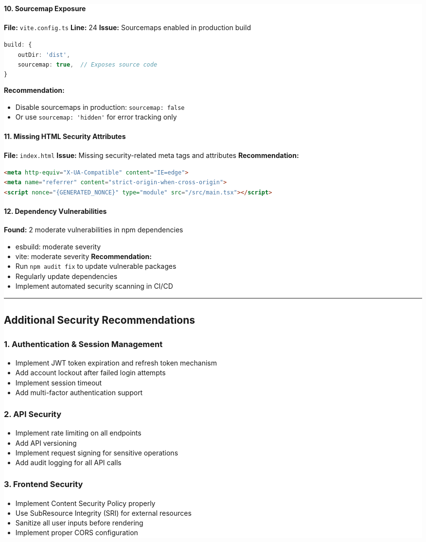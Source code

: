 #### 10. Sourcemap Exposure
**File:** `vite.config.ts`
**Line:** 24
**Issue:** Sourcemaps enabled in production build
```typescript
build: {
    outDir: 'dist',
    sourcemap: true,  // Exposes source code
}
```
**Recommendation:**
- Disable sourcemaps in production: `sourcemap: false`
- Or use `sourcemap: 'hidden'` for error tracking only

#### 11. Missing HTML Security Attributes
**File:** `index.html`
**Issue:** Missing security-related meta tags and attributes
**Recommendation:**
```html
<meta http-equiv="X-UA-Compatible" content="IE=edge">
<meta name="referrer" content="strict-origin-when-cross-origin">
<script nonce="{GENERATED_NONCE}" type="module" src="/src/main.tsx"></script>
```

#### 12. Dependency Vulnerabilities
**Found:** 2 moderate vulnerabilities in npm dependencies
- esbuild: moderate severity
- vite: moderate severity
**Recommendation:**
- Run `npm audit fix` to update vulnerable packages
- Regularly update dependencies
- Implement automated security scanning in CI/CD

---

## Additional Security Recommendations

### 1. Authentication & Session Management
- Implement JWT token expiration and refresh token mechanism
- Add account lockout after failed login attempts
- Implement session timeout
- Add multi-factor authentication support

### 2. API Security
- Implement rate limiting on all endpoints
- Add API versioning
- Implement request signing for sensitive operations
- Add audit logging for all API calls

### 3. Frontend Security
- Implement Content Security Policy properly
- Use SubResource Integrity (SRI) for external resources
- Sanitize all user inputs before rendering
- Implement proper CORS configuration
